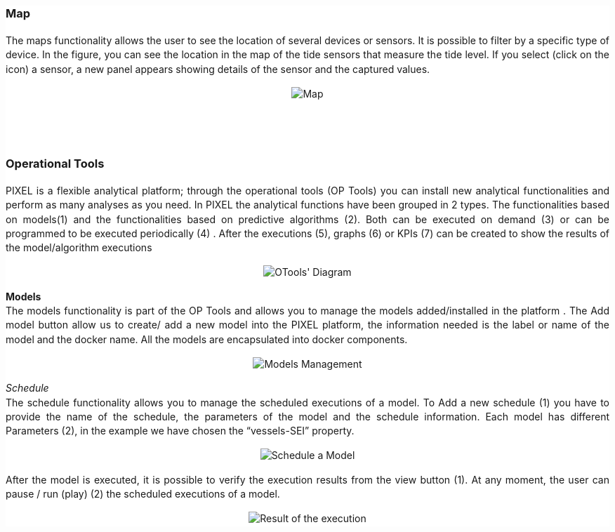 ### Map
<div align="justify">
   
The maps functionality allows the user to see the location of several devices or sensors. It is possible to filter by a specific type of device. In the figure, you can see the location in the map of the tide sensors that measure the tide level. If you select (click on the icon) a sensor, a new panel appears showing details of the sensor and the captured values.

<p align="center">
<img src="https://github.com/pixel-ports/docs-hub-dashboard/raw/master/docs/img/user_guide/Map.png" alt="Map" align="center" />
</p>

</div>
<br/><br/>

### Operational Tools
<div align="justify">
PIXEL is a flexible analytical platform; through the operational tools (OP Tools) you can install new analytical functionalities and perform as many analyses as you need. 
In PIXEL the analytical functions have been grouped in 2 types. The functionalities based on models(1) and the functionalities based on predictive algorithms (2). Both can be executed on demand (3) or can be programmed to be executed periodically (4) . After the executions (5), graphs (6) or KPIs (7) can be created to show the results of the model/algorithm executions

<p align="center">
<img src="https://github.com/pixel-ports/docs-hub-dashboard/raw/master/docs/img/user_guide/otools_diagram.png" alt="OTools' Diagram" align="center" />
</p>

**Models**<br/>
The models functionality is part of the OP Tools and  allows you to manage the models added/installed in the platform . The Add model button allow us to create/ add a new model into the PIXEL platform, the information needed is the label or name of the model and the docker name.  All the models are encapsulated into docker components.

<p align="center">
<img src="https://github.com/pixel-ports/docs-hub-dashboard/raw/master/docs/img/user_guide/modelsManagement.png" alt="Models Management" align="center" />
</p>

*Schedule*<br/>
The schedule functionality allows you to manage the scheduled executions of a model. To Add  a new schedule (1) you have to provide the name of the schedule, the parameters of the model and the schedule information. Each model has different Parameters  (2), in the example we have chosen the “vessels-SEI” property.

<p align="center">
<img src="https://github.com/pixel-ports/docs-hub-dashboard/raw/master/docs/img/user_guide/scheduleModel.png" alt="Schedule a Model" align="center" />
</p>

After the model is executed, it is possible to verify the execution results from the view button (1). At any moment, the user can pause / run (play)  (2) the scheduled executions of a model.

<p align="center">
<img src="https://github.com/pixel-ports/docs-hub-dashboard/raw/master/docs/img/user_guide/executionResult.png" alt="Result of the execution" align="center" />
</p>
